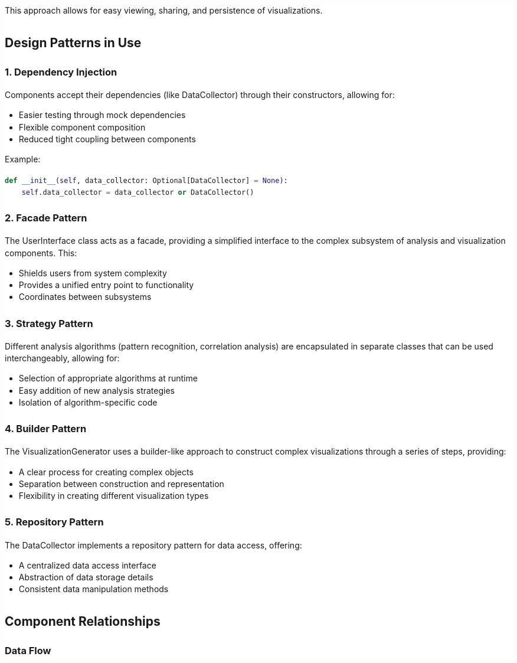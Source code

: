 This approach allows for easy viewing, sharing, and persistence of visualizations.

## Design Patterns in Use

### 1. Dependency Injection

Components accept their dependencies (like DataCollector) through their constructors, allowing for:
- Easier testing through mock dependencies
- Flexible component composition
- Reduced tight coupling between components

Example:
```python
def __init__(self, data_collector: Optional[DataCollector] = None):
    self.data_collector = data_collector or DataCollector()
```

### 2. Facade Pattern

The UserInterface class acts as a facade, providing a simplified interface to the complex subsystem of analysis and visualization components. This:
- Shields users from system complexity
- Provides a unified entry point to functionality
- Coordinates between subsystems

### 3. Strategy Pattern

Different analysis algorithms (pattern recognition, correlation analysis) are encapsulated in separate classes that can be used interchangeably, allowing for:
- Selection of appropriate algorithms at runtime
- Easy addition of new analysis strategies
- Isolation of algorithm-specific code

### 4. Builder Pattern

The VisualizationGenerator uses a builder-like approach to construct complex visualizations through a series of steps, providing:
- A clear process for creating complex objects
- Separation between construction and representation
- Flexibility in creating different visualization types

### 5. Repository Pattern

The DataCollector implements a repository pattern for data access, offering:
- A centralized data access interface
- Abstraction of data storage details
- Consistent data manipulation methods

## Component Relationships

### Data Flow
